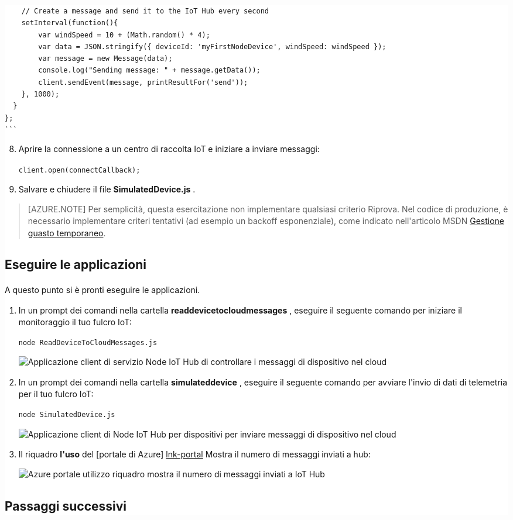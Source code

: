         // Create a message and send it to the IoT Hub every second
        setInterval(function(){
            var windSpeed = 10 + (Math.random() * 4);
            var data = JSON.stringify({ deviceId: 'myFirstNodeDevice', windSpeed: windSpeed });
            var message = new Message(data);
            console.log("Sending message: " + message.getData());
            client.sendEvent(message, printResultFor('send'));
        }, 1000);
      }
    };
    ```

8. Aprire la connessione a un centro di raccolta IoT e iniziare a inviare messaggi:

    ```
    client.open(connectCallback);
    ```

9. Salvare e chiudere il file **SimulatedDevice.js** .

> [AZURE.NOTE] Per semplicità, questa esercitazione non implementare qualsiasi criterio Riprova. Nel codice di produzione, è necessario implementare criteri tentativi (ad esempio un backoff esponenziale), come indicato nell'articolo MSDN [Gestione guasto temporaneo][lnk-transient-faults].


## <a name="run-the-applications"></a>Eseguire le applicazioni

A questo punto si è pronti eseguire le applicazioni.

1. In un prompt dei comandi nella cartella **readdevicetocloudmessages** , eseguire il seguente comando per iniziare il monitoraggio il tuo fulcro IoT:

    ```
    node ReadDeviceToCloudMessages.js 
    ```

    ![Applicazione client di servizio Node IoT Hub di controllare i messaggi di dispositivo nel cloud][7]

2. In un prompt dei comandi nella cartella **simulateddevice** , eseguire il seguente comando per avviare l'invio di dati di telemetria per il tuo fulcro IoT:

    ```
    node SimulatedDevice.js
    ```

    ![Applicazione client di Node IoT Hub per dispositivi per inviare messaggi di dispositivo nel cloud][8]

3. Il riquadro **l'uso** del [portale di Azure] [ lnk-portal] Mostra il numero di messaggi inviati a hub:

    ![Azure portale utilizzo riquadro mostra il numero di messaggi inviati a IoT Hub][43]

## <a name="next-steps"></a>Passaggi successivi


[7]: ./media/iot-hub-node-node-getstarted/runapp1.png
[8]: ./media/iot-hub-node-node-getstarted/runapp2.png
[43]: ./media/iot-hub-csharp-csharp-getstarted/usage.png
[lnk-transient-faults]: https://msdn.microsoft.com/library/hh680901(v=pandp.50).aspx
[lnk-eventhubs-tutorial]: ../event-hubs/event-hubs-csharp-ephcs-getstarted.md
[lnk-devguide-identity]: iot-hub-devguide-identity-registry.md
[lnk-event-hubs-overview]: ../event-hubs/event-hubs-overview.md
[lnk-dev-setup]: https://github.com/Azure/azure-iot-sdks/blob/master/doc/get_started/node-devbox-setup.md
[lnk-process-d2c-tutorial]: iot-hub-csharp-csharp-process-d2c.md
[lnk-hub-sdks]: iot-hub-devguide-sdks.md
[lnk-free-trial]: http://azure.microsoft.com/pricing/free-trial/
[lnk-portal]: https://portal.azure.com/
[lnk-device-management]: iot-hub-device-management-get-started.md
[lnk-gateway-SDK]: iot-hub-linux-gateway-sdk-get-started.md
[lnk-connect-device]: https://azure.microsoft.com/develop/iot/